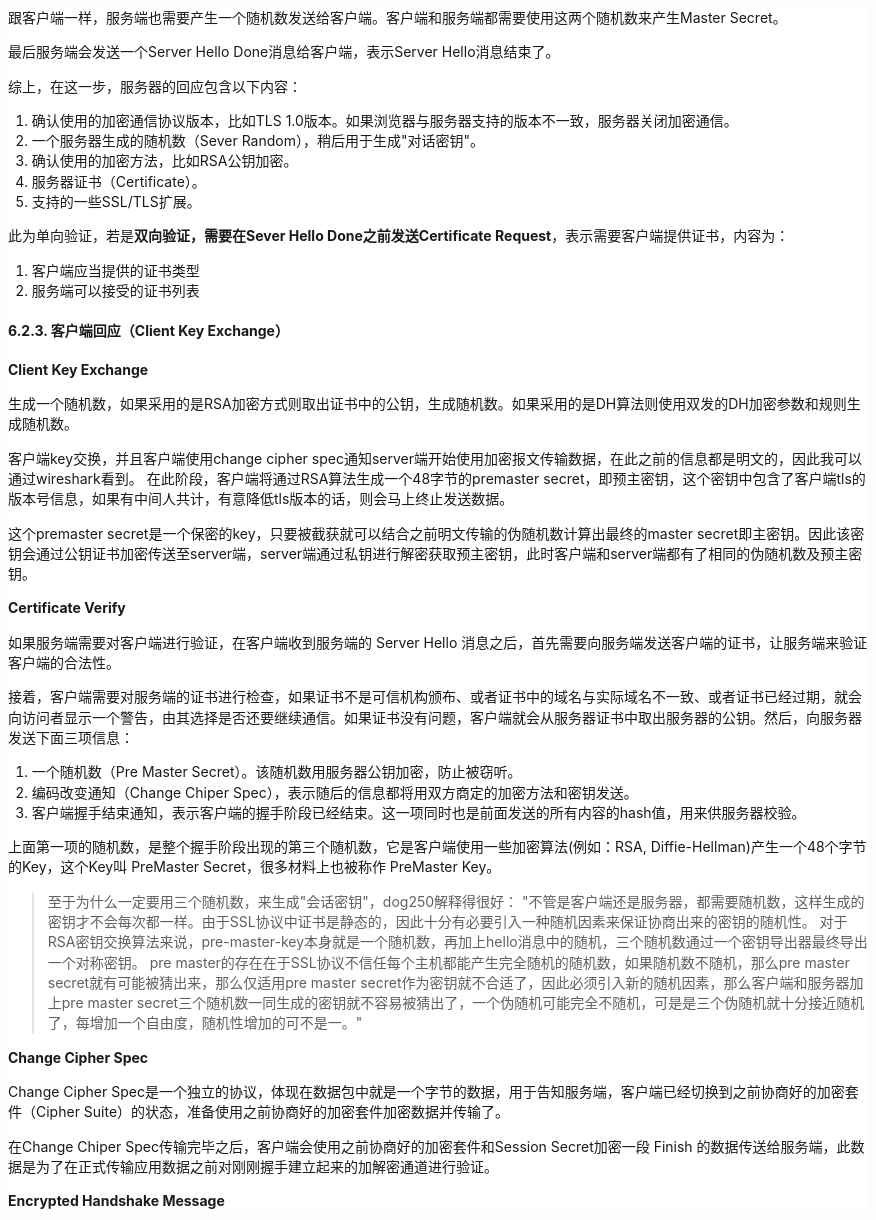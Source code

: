 跟客户端一样，服务端也需要产生一个随机数发送给客户端。客户端和服务端都需要使用这两个随机数来产生Master Secret。

最后服务端会发送一个Server Hello Done消息给客户端，表示Server Hello消息结束了。

综上，在这一步，服务器的回应包含以下内容：

1. 确认使用的加密通信协议版本，比如TLS 1.0版本。如果浏览器与服务器支持的版本不一致，服务器关闭加密通信。
2. 一个服务器生成的随机数（Sever Random），稍后用于生成"对话密钥"。
3. 确认使用的加密方法，比如RSA公钥加密。
4. 服务器证书（Certificate）。
5. 支持的一些SSL/TLS扩展。

此为单向验证，若是**双向验证，需要在Sever Hello Done之前发送Certificate Request**，表示需要客户端提供证书，内容为：

1. 客户端应当提供的证书类型
2. 服务端可以接受的证书列表

#### 6.2.3. **客户端回应（Client Key Exchange）**

**Client Key Exchange**

生成一个随机数，如果采用的是RSA加密方式则取出证书中的公钥，生成随机数。如果采用的是DH算法则使用双发的DH加密参数和规则生成随机数。

客户端key交换，并且客户端使用change cipher spec通知server端开始使用加密报文传输数据，在此之前的信息都是明文的，因此我可以通过wireshark看到。
在此阶段，客户端将通过RSA算法生成一个48字节的premaster secret，即预主密钥，这个密钥中包含了客户端tls的版本号信息，如果有中间人共计，有意降低tls版本的话，则会马上终止发送数据。

这个premaster secret是一个保密的key，只要被截获就可以结合之前明文传输的伪随机数计算出最终的master secret即主密钥。因此该密钥会通过公钥证书加密传送至server端，server端通过私钥进行解密获取预主密钥，此时客户端和server端都有了相同的伪随机数及预主密钥。

**Certificate Verify**

如果服务端需要对客户端进行验证，在客户端收到服务端的 Server Hello 消息之后，首先需要向服务端发送客户端的证书，让服务端来验证客户端的合法性。

接着，客户端需要对服务端的证书进行检查，如果证书不是可信机构颁布、或者证书中的域名与实际域名不一致、或者证书已经过期，就会向访问者显示一个警告，由其选择是否还要继续通信。如果证书没有问题，客户端就会从服务器证书中取出服务器的公钥。然后，向服务器发送下面三项信息：

1. 一个随机数（Pre Master Secret）。该随机数用服务器公钥加密，防止被窃听。
2. 编码改变通知（Change Chiper Spec），表示随后的信息都将用双方商定的加密方法和密钥发送。
3. 客户端握手结束通知，表示客户端的握手阶段已经结束。这一项同时也是前面发送的所有内容的hash值，用来供服务器校验。

上面第一项的随机数，是整个握手阶段出现的第三个随机数，它是客户端使用一些加密算法(例如：RSA, Diffie-Hellman)产生一个48个字节的Key，这个Key叫 PreMaster Secret，很多材料上也被称作 PreMaster Key。

> 至于为什么一定要用三个随机数，来生成"会话密钥"，dog250解释得很好：
"不管是客户端还是服务器，都需要随机数，这样生成的密钥才不会每次都一样。由于SSL协议中证书是静态的，因此十分有必要引入一种随机因素来保证协商出来的密钥的随机性。
对于RSA密钥交换算法来说，pre-master-key本身就是一个随机数，再加上hello消息中的随机，三个随机数通过一个密钥导出器最终导出一个对称密钥。
pre master的存在在于SSL协议不信任每个主机都能产生完全随机的随机数，如果随机数不随机，那么pre master secret就有可能被猜出来，那么仅适用pre master secret作为密钥就不合适了，因此必须引入新的随机因素，那么客户端和服务器加上pre master secret三个随机数一同生成的密钥就不容易被猜出了，一个伪随机可能完全不随机，可是是三个伪随机就十分接近随机了，每增加一个自由度，随机性增加的可不是一。"

**Change Cipher Spec**

Change Cipher Spec是一个独立的协议，体现在数据包中就是一个字节的数据，用于告知服务端，客户端已经切换到之前协商好的加密套件（Cipher Suite）的状态，准备使用之前协商好的加密套件加密数据并传输了。

在Change Chiper Spec传输完毕之后，客户端会使用之前协商好的加密套件和Session Secret加密一段 Finish 的数据传送给服务端，此数据是为了在正式传输应用数据之前对刚刚握手建立起来的加解密通道进行验证。

**Encrypted Handshake Message**
